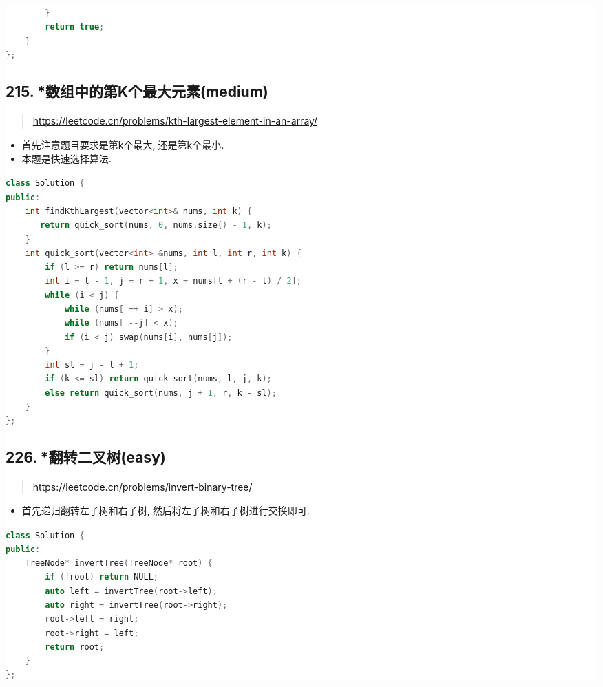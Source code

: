 ```cpp
        }
        return true;
    }
};
```



## 215. *数组中的第K个最大元素(medium)

> https://leetcode.cn/problems/kth-largest-element-in-an-array/

* 首先注意题目要求是第k个最大, 还是第k个最小.
* 本题是快速选择算法.

```cpp
class Solution {
public:
    int findKthLargest(vector<int>& nums, int k) {
       return quick_sort(nums, 0, nums.size() - 1, k); 
    }
    int quick_sort(vector<int> &nums, int l, int r, int k) {
        if (l >= r) return nums[l];
        int i = l - 1, j = r + 1, x = nums[l + (r - l) / 2];
        while (i < j) {
            while (nums[ ++ i] > x);
            while (nums[ --j] < x);
            if (i < j) swap(nums[i], nums[j]);
        }
        int sl = j - l + 1;
        if (k <= sl) return quick_sort(nums, l, j, k);
        else return quick_sort(nums, j + 1, r, k - sl);
    }
};

```





## 226. *翻转二叉树(easy)

> https://leetcode.cn/problems/invert-binary-tree/

* 首先递归翻转左子树和右子树, 然后将左子树和右子树进行交换即可.

```cpp
class Solution {
public:
    TreeNode* invertTree(TreeNode* root) {
        if (!root) return NULL;
        auto left = invertTree(root->left);
        auto right = invertTree(root->right);
        root->left = right;
        root->right = left;
        return root;
    }
};
```

